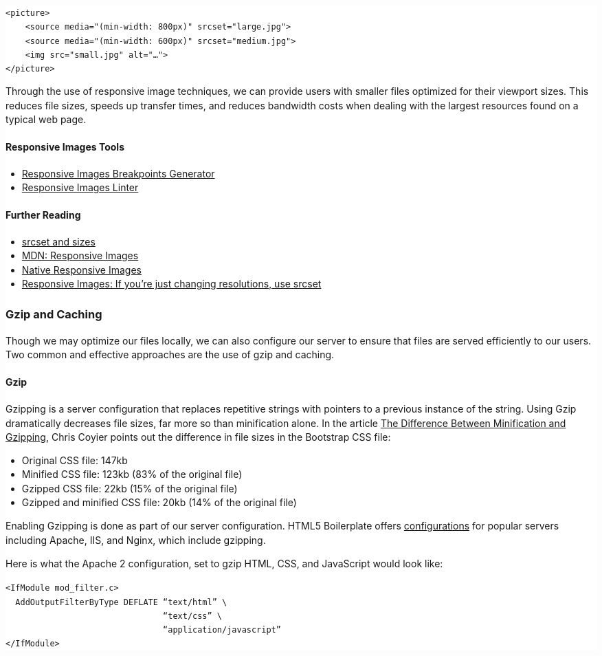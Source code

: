 ```
<picture>
    <source media="(min-width: 800px)" srcset="large.jpg">
    <source media="(min-width: 600px)" srcset="medium.jpg">
    <img src="small.jpg" alt="…">
</picture>
```

Through the use of responsive image techniques, we can provide users with smaller files optimized for their viewport sizes. This reduces file sizes, speeds up transfer times, and reduces bandwidth costs when dealing with the largest resources found on a typical web page.

#### Responsive Images Tools
- [Responsive Images Breakpoints Generator](http://www.responsivebreakpoints.com/)
- [Responsive Images Linter](https://ausi.github.io/respimagelint/)


#### Further Reading

- [srcset and sizes](http://ericportis.com/posts/2014/srcset-sizes/)
- [MDN: Responsive Images](https://developer.mozilla.org/en-US/Learn/HTML/Multimedia_and_embedding/Responsive_images)
- [Native Responsive Images](https://dev.opera.com/articles/native-responsive-images/)
- [Responsive Images: If you’re just changing resolutions, use srcset](https://css-tricks.com/responsive-images-youre-just-changing-resolutions-use-srcset/)


### Gzip and Caching

Though we may optimize our files locally, we can also configure our server to ensure that files are served efficiently to our users. Two common and effective approaches are the use of gzip and caching.

#### Gzip

Gzipping is a server configuration that replaces repetitive strings with pointers to a previous instance of the string. Using Gzip dramatically decreases file sizes, far more so than minification alone. In the article [The Difference Between Minification and Gzipping](https://css-tricks.com/the-difference-between-minification-and-gzipping/), Chris Coyier points out the difference in file sizes in the Bootstrap CSS file:

- Original CSS file: 147kb
- Minified CSS file: 123kb (83% of the original file)
- Gzipped CSS file: 22kb (15% of the original file)
- Gzipped and minified CSS file: 20kb (14% of the original file)

Enabling Gzipping is done as part of our server configuration. HTML5 Boilerplate offers [configurations](https://github.com/h5bp/server-configs) for popular servers including Apache, IIS, and Nginx, which include gzipping.

Here is what the Apache 2 configuration, set to gzip HTML, CSS, and JavaScript would look like:

```
<IfModule mod_filter.c>
  AddOutputFilterByType DEFLATE “text/html” \
                                “text/css” \
                                “application/javascript”
</IfModule>
```
